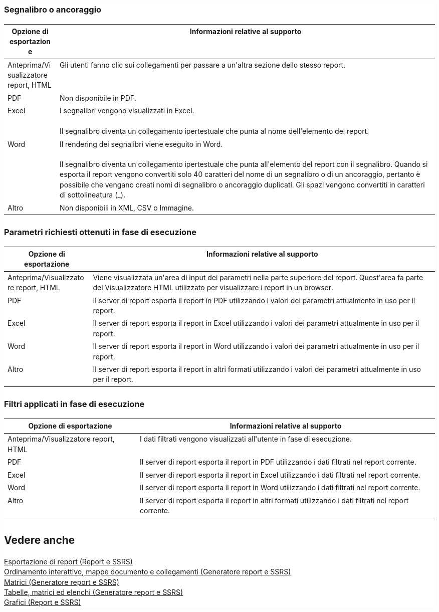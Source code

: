 ### <a name="bookmark-or-anchor"></a>Segnalibro o ancoraggio  
  
|Opzione di esportazione|Informazioni relative al supporto|  
|-------------------|-------------------------|  
|Anteprima/Visualizzatore report, HTML|Gli utenti fanno clic sui collegamenti per passare a un'altra sezione dello stesso report.|  
|PDF|Non disponibile in PDF.|  
|Excel|I segnalibri vengono visualizzati in Excel.<br /><br /> Il segnalibro diventa un collegamento ipertestuale che punta al nome dell'elemento del report.|  
|Word|Il rendering dei segnalibri viene eseguito in Word.<br /><br /> Il segnalibro diventa un collegamento ipertestuale che punta all'elemento del report con il segnalibro. Quando si esporta il report vengono convertiti solo 40 caratteri del nome di un segnalibro o di un ancoraggio, pertanto è possibile che vengano creati nomi di segnalibro o ancoraggio duplicati. Gli spazi vengono convertiti in caratteri di sottolineatura (_).|  
|Altro|Non disponibili in XML, CSV o Immagine.|  
  
### <a name="prompted-parameters-obtained-at-run-time"></a>Parametri richiesti ottenuti in fase di esecuzione  
  
|Opzione di esportazione|Informazioni relative al supporto|  
|-------------------|-------------------------|  
|Anteprima/Visualizzatore report, HTML|Viene visualizzata un'area di input dei parametri nella parte superiore del report. Quest'area fa parte del Visualizzatore HTML utilizzato per visualizzare i report in un browser.|  
|PDF|Il server di report esporta il report in PDF utilizzando i valori dei parametri attualmente in uso per il report.|  
|Excel|Il server di report esporta il report in Excel utilizzando i valori dei parametri attualmente in uso per il report.|  
|Word|Il server di report esporta il report in Word utilizzando i valori dei parametri attualmente in uso per il report.|  
|Altro|Il server di report esporta il report in altri formati utilizzando i valori dei parametri attualmente in uso per il report.|  
  
### <a name="filters-applied-at-run-time"></a>Filtri applicati in fase di esecuzione  
  
|Opzione di esportazione|Informazioni relative al supporto|  
|-------------------|-------------------------|  
|Anteprima/Visualizzatore report, HTML|I dati filtrati vengono visualizzati all'utente in fase di esecuzione.|  
|PDF|Il server di report esporta il report in PDF utilizzando i dati filtrati nel report corrente.|  
|Excel|Il server di report esporta il report in Excel utilizzando i dati filtrati nel report corrente.|  
|Word|Il server di report esporta il report in Word utilizzando i dati filtrati nel report corrente.|  
|Altro|Il server di report esporta il report in altri formati utilizzando i dati filtrati nel report corrente.|  
  
## <a name="see-also"></a>Vedere anche  
 [Esportazione di report &#40;Report e SSRS&#41;](export-reports-report-builder-and-ssrs.md)   
 [Ordinamento interattivo, mappe documento e collegamenti &#40;Generatore report e SSRS&#41;](../report-design/interactive-sort-document-maps-and-links-report-builder-and-ssrs.md)   
 [Matrici &#40;Generatore report e SSRS&#41;](../report-design/create-a-matrix-report-builder-and-ssrs.md)   
 [Tabelle, matrici ed elenchi &#40;Generatore report e SSRS&#41;](../report-design/create-invoices-and-forms-with-lists-report-builder-and-ssrs.md)   
 [Grafici &#40;Report e SSRS&#41;](../report-design/charts-report-builder-and-ssrs.md)  
  
  
